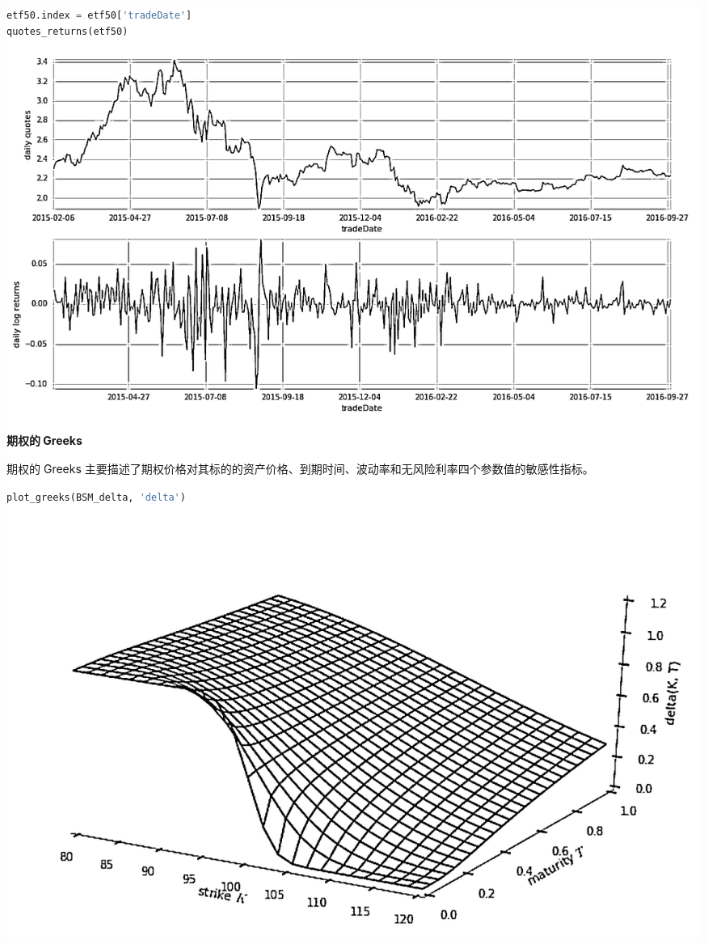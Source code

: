 ```py
etf50.index = etf50['tradeDate']
quotes_returns(etf50)
```

![](img/b1264306f705b9ef060efe35e4a9e8a0.png)

**期权的 Greeks**

期权的 Greeks 主要描述了期权价格对其标的的资产价格、到期时间、波动率和无风险利率四个参数值的敏感性指标。

```py
plot_greeks(BSM_delta, 'delta')
```

![](img/db2fbd68047bf32086fd330bd4a3a218.png)
